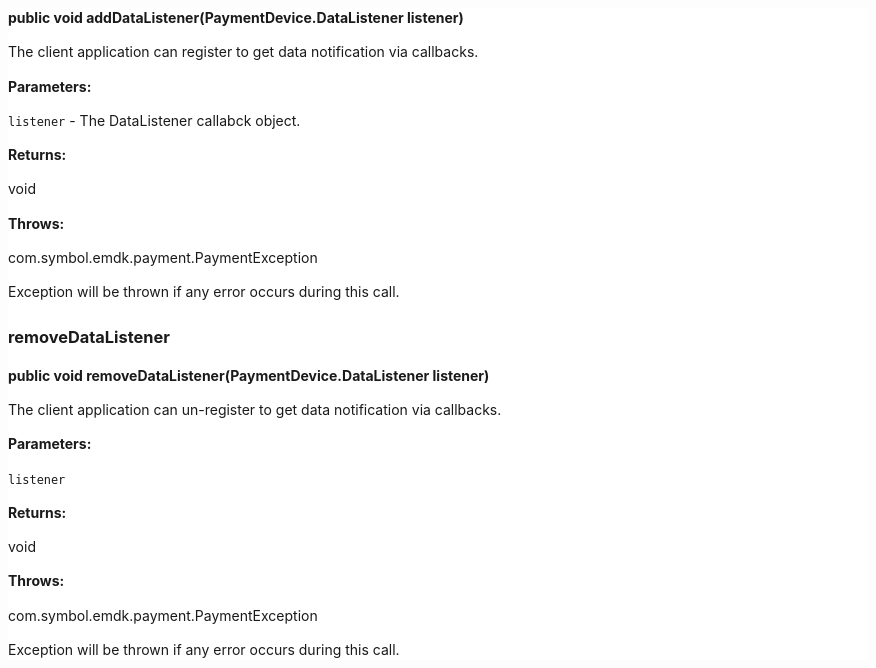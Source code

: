 **public void addDataListener(PaymentDevice.DataListener listener)**

The client application can register to get data notification via callbacks.

**Parameters:**

`listener` - The DataListener callabck object.

**Returns:**

void

**Throws:**

com.symbol.emdk.payment.PaymentException

Exception will be thrown if any error occurs during this
             call.

### removeDataListener

**public void removeDataListener(PaymentDevice.DataListener listener)**

The client application can un-register to get data notification via callbacks.

**Parameters:**

`listener`

**Returns:**

void

**Throws:**

com.symbol.emdk.payment.PaymentException

Exception will be thrown if any error occurs during this call.









